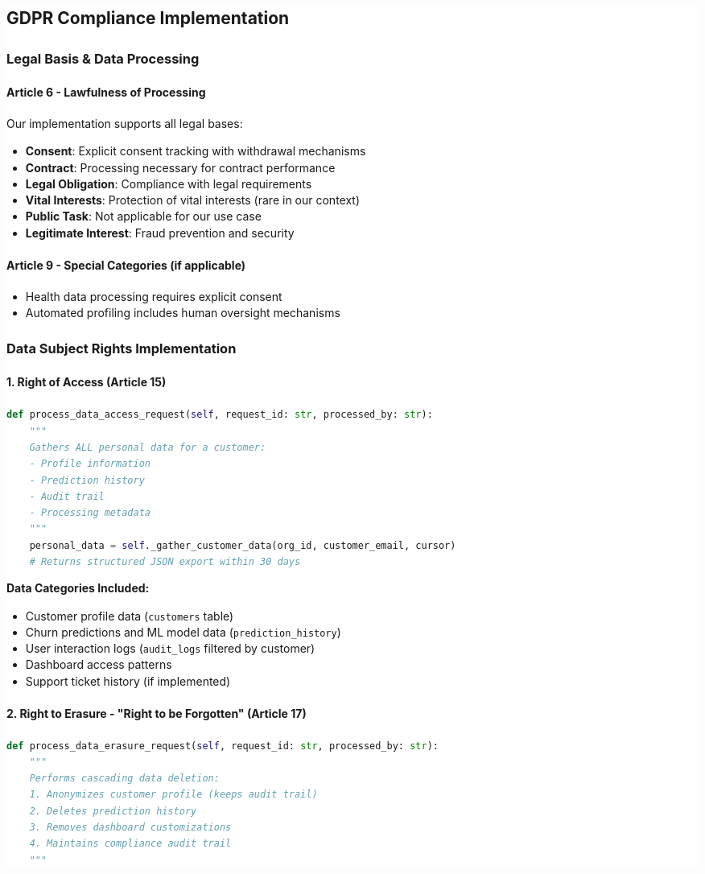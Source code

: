 
## GDPR Compliance Implementation

### Legal Basis & Data Processing

#### Article 6 - Lawfulness of Processing
Our implementation supports all legal bases:
- **Consent**: Explicit consent tracking with withdrawal mechanisms
- **Contract**: Processing necessary for contract performance
- **Legal Obligation**: Compliance with legal requirements
- **Vital Interests**: Protection of vital interests (rare in our context)
- **Public Task**: Not applicable for our use case
- **Legitimate Interest**: Fraud prevention and security

#### Article 9 - Special Categories (if applicable)
- Health data processing requires explicit consent
- Automated profiling includes human oversight mechanisms

### Data Subject Rights Implementation

#### 1. Right of Access (Article 15)
```python
def process_data_access_request(self, request_id: str, processed_by: str):
    """
    Gathers ALL personal data for a customer:
    - Profile information
    - Prediction history
    - Audit trail
    - Processing metadata
    """
    personal_data = self._gather_customer_data(org_id, customer_email, cursor)
    # Returns structured JSON export within 30 days
```

**Data Categories Included:**
- Customer profile data (`customers` table)
- Churn predictions and ML model data (`prediction_history`)
- User interaction logs (`audit_logs` filtered by customer)
- Dashboard access patterns
- Support ticket history (if implemented)

#### 2. Right to Erasure - "Right to be Forgotten" (Article 17)
```python
def process_data_erasure_request(self, request_id: str, processed_by: str):
    """
    Performs cascading data deletion:
    1. Anonymizes customer profile (keeps audit trail)
    2. Deletes prediction history
    3. Removes dashboard customizations
    4. Maintains compliance audit trail
    """
```
